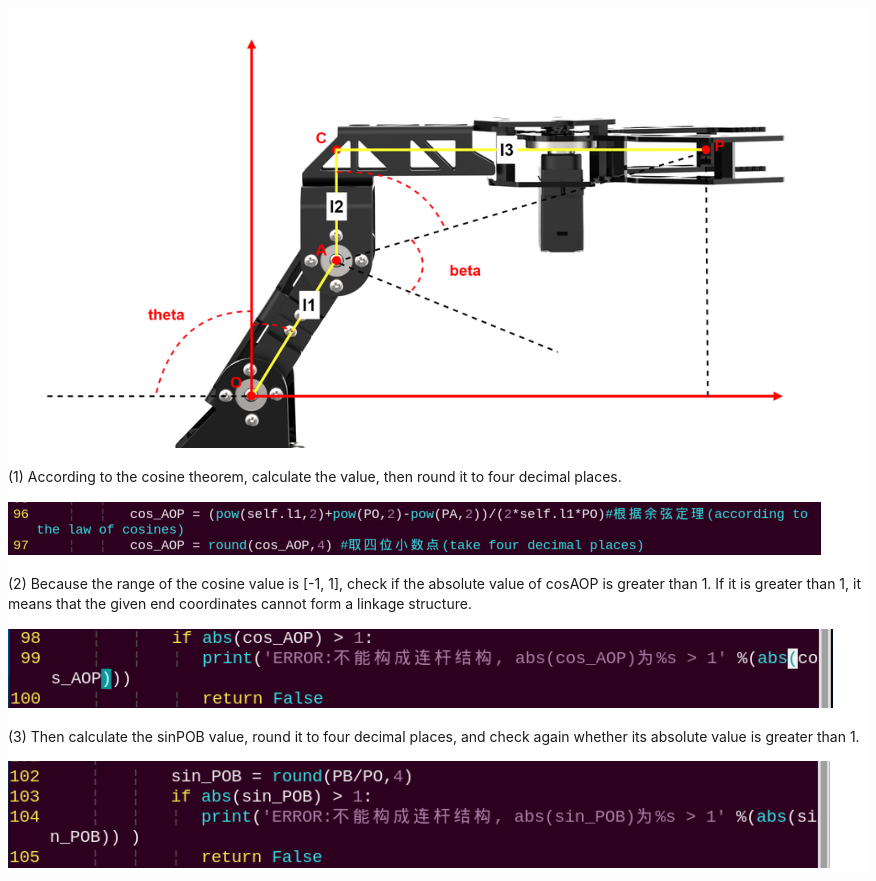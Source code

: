 <img src="../_static/media/chapter_18/section_11/media/image3.png" class="common_img" />

(1) According to the cosine theorem, calculate the value, then round it to four decimal places.

<img src="../_static/media/chapter_18/section_11/media/image16.png" class="common_img" />

(2) Because the range of the cosine value is [-1, 1], check if the absolute value of cosAOP is greater than 1. If it is greater than 1, it means that the given end coordinates cannot form a linkage structure.

<img src="../_static/media/chapter_18/section_11/media/image17.png" class="common_img" />

(3) Then calculate the sinPOB value, round it to four decimal places, and check again whether its absolute value is greater than 1.

<img src="../_static/media/chapter_18/section_11/media/image18.png" class="common_img" />
